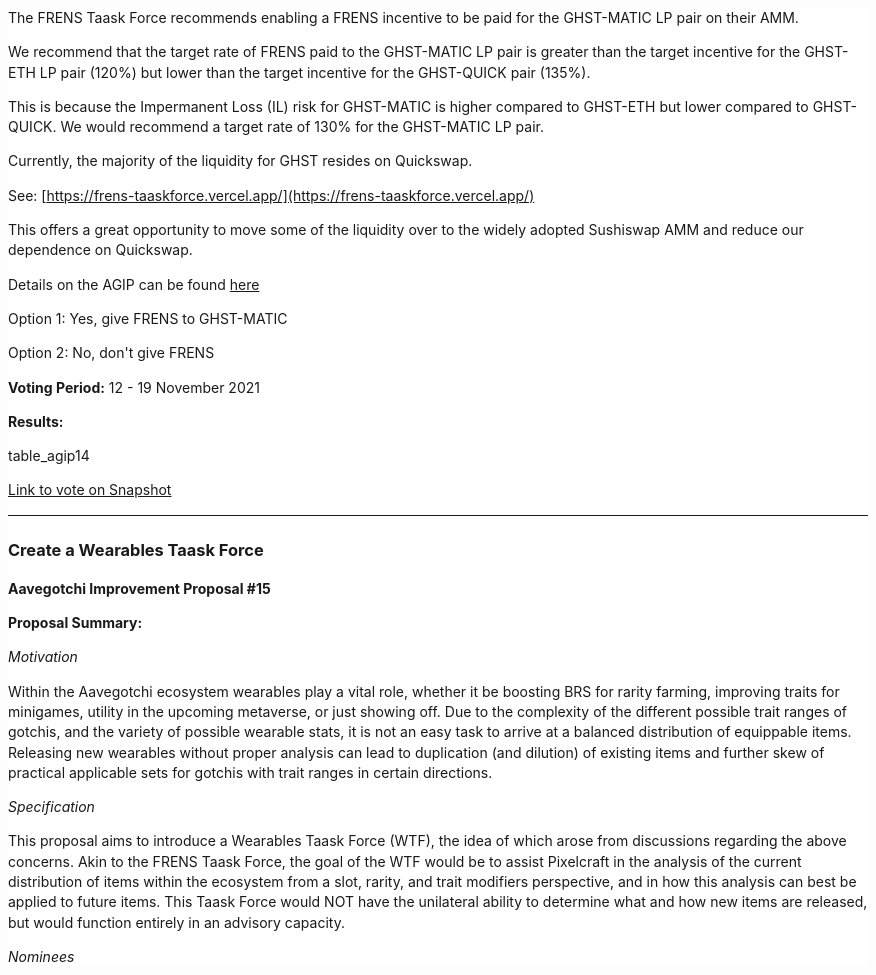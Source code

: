 The FRENS Taask Force recommends enabling a FRENS incentive to be paid for the GHST-MATIC LP pair on their AMM.

We recommend that the target rate of FRENS paid to the GHST-MATIC LP pair is greater than the target incentive for the GHST-ETH LP pair (120%) but lower than the target incentive for the GHST-QUICK pair (135%).

This is because the Impermanent Loss (IL) risk for GHST-MATIC is higher compared to GHST-ETH but lower compared to GHST-QUICK. We would recommend a target rate of 130% for the GHST-MATIC LP pair.

Currently, the majority of the liquidity for GHST resides on Quickswap.

See: [https://frens-taaskforce.vercel.app/](https://frens-taaskforce.vercel.app/)

This offers a great opportunity to move some of the liquidity over to the widely adopted Sushiswap AMM and reduce our dependence on Quickswap.

Details on the AGIP can be found [here](https://dao.aavegotchi.com/t/frens-incentive-for-matic-ghst-lp-pair-on-sushiswap/2336)

Option 1: Yes, give FRENS to GHST-MATIC

Option 2: No, don't give FRENS

**Voting Period:** 12 - 19 November 2021

**Results:**

table_agip14

[Link to vote on Snapshot](https://snapshot.org/#/aavegotchi.eth/proposal/0x42914b268d255efe0eea943d052e5dc7eab0cbbcde9d3cb809f027e3ea1f611f)

<hr />

### Create a Wearables Taask Force
**Aavegotchi Improvement Proposal #15**

**Proposal Summary:**

*Motivation*

Within the Aavegotchi ecosystem wearables play a vital role, whether it be boosting BRS for rarity farming, improving traits for minigames, utility in the upcoming metaverse, or just showing off. Due to the complexity of the different possible trait ranges of gotchis, and the variety of possible wearable stats, it is not an easy task to arrive at a balanced distribution of equippable items. Releasing new wearables without proper analysis can lead to duplication (and dilution) of existing items and further skew of practical applicable sets for gotchis with trait ranges in certain directions.

*Specification*

This proposal aims to introduce a Wearables Taask Force (WTF), the idea of which arose from discussions regarding the above concerns. Akin to the FRENS Taask Force, the goal of the WTF would be to assist Pixelcraft in the analysis of the current distribution of items within the ecosystem from a slot, rarity, and trait modifiers perspective, and in how this analysis can best be applied to future items. This Taask Force would NOT have the unilateral ability to determine what and how new items are released, but would function entirely in an advisory capacity.

*Nominees*
